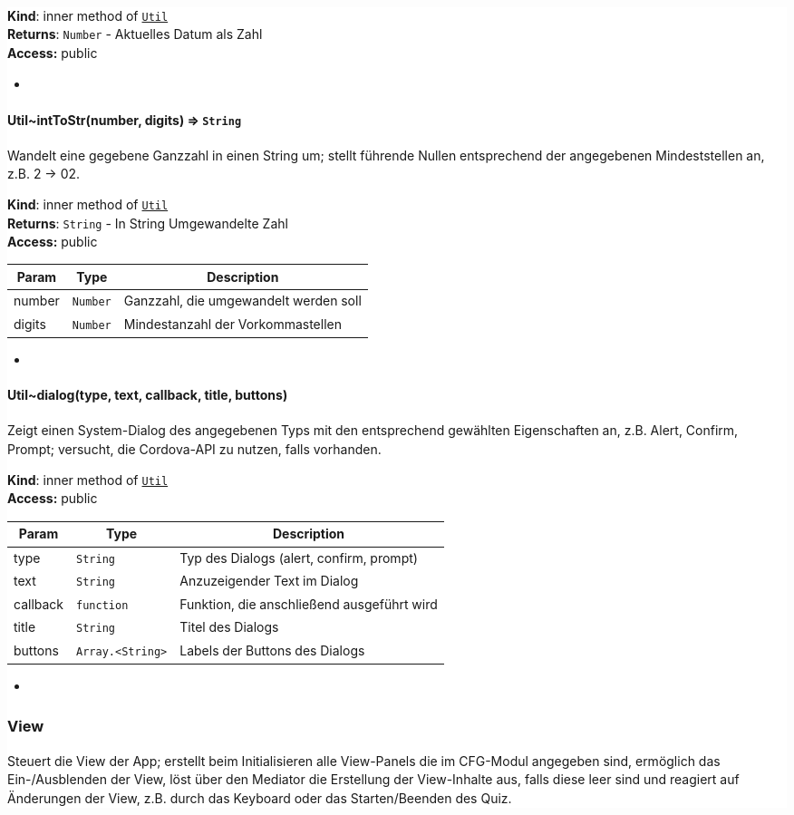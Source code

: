 **Kind**: inner method of <code>[Util](#module_Util)</code>  
**Returns**: <code>Number</code> - Aktuelles Datum als Zahl  
**Access:** public  

-

<a name="module_Util..intToStr"></a>

#### Util~intToStr(number, digits) ⇒ <code>String</code>
Wandelt eine gegebene Ganzzahl in einen String um; stellt führende
Nullen entsprechend der angegebenen Mindeststellen an, z.B. 2 -> 02.

**Kind**: inner method of <code>[Util](#module_Util)</code>  
**Returns**: <code>String</code> - In String Umgewandelte Zahl  
**Access:** public  

| Param | Type | Description |
| --- | --- | --- |
| number | <code>Number</code> | Ganzzahl, die umgewandelt werden soll |
| digits | <code>Number</code> | Mindestanzahl der Vorkommastellen |


-

<a name="module_Util..dialog"></a>

#### Util~dialog(type, text, callback, title, buttons)
Zeigt einen System-Dialog des angegebenen Typs mit den entsprechend
gewählten Eigenschaften an, z.B. Alert, Confirm, Prompt; versucht, die
Cordova-API zu nutzen, falls vorhanden.

**Kind**: inner method of <code>[Util](#module_Util)</code>  
**Access:** public  

| Param | Type | Description |
| --- | --- | --- |
| type | <code>String</code> | Typ des Dialogs (alert, confirm, prompt) |
| text | <code>String</code> | Anzuzeigender Text im Dialog |
| callback | <code>function</code> | Funktion, die anschließend ausgeführt wird |
| title | <code>String</code> | Titel des Dialogs |
| buttons | <code>Array.&lt;String&gt;</code> | Labels der Buttons des Dialogs |


-

<a name="module_View"></a>

### View
Steuert die View der App; erstellt beim Initialisieren alle View-Panels
die im CFG-Modul angegeben sind, ermöglich das Ein-/Ausblenden der View,
löst über den Mediator die Erstellung der View-Inhalte aus, falls diese
leer sind und reagiert auf Änderungen der View, z.B. durch das Keyboard
oder das Starten/Beenden des Quiz.
